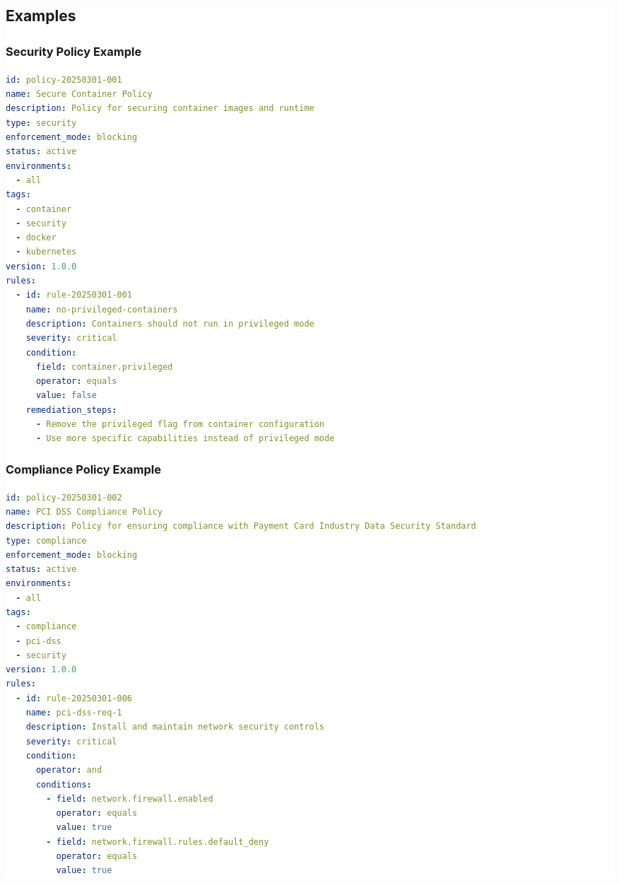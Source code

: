 ## Examples

### Security Policy Example

```yaml
id: policy-20250301-001
name: Secure Container Policy
description: Policy for securing container images and runtime
type: security
enforcement_mode: blocking
status: active
environments:
  - all
tags:
  - container
  - security
  - docker
  - kubernetes
version: 1.0.0
rules:
  - id: rule-20250301-001
    name: no-privileged-containers
    description: Containers should not run in privileged mode
    severity: critical
    condition:
      field: container.privileged
      operator: equals
      value: false
    remediation_steps:
      - Remove the privileged flag from container configuration
      - Use more specific capabilities instead of privileged mode
```

### Compliance Policy Example

```yaml
id: policy-20250301-002
name: PCI DSS Compliance Policy
description: Policy for ensuring compliance with Payment Card Industry Data Security Standard
type: compliance
enforcement_mode: blocking
status: active
environments:
  - all
tags:
  - compliance
  - pci-dss
  - security
version: 1.0.0
rules:
  - id: rule-20250301-006
    name: pci-dss-req-1
    description: Install and maintain network security controls
    severity: critical
    condition:
      operator: and
      conditions:
        - field: network.firewall.enabled
          operator: equals
          value: true
        - field: network.firewall.rules.default_deny
          operator: equals
          value: true
```